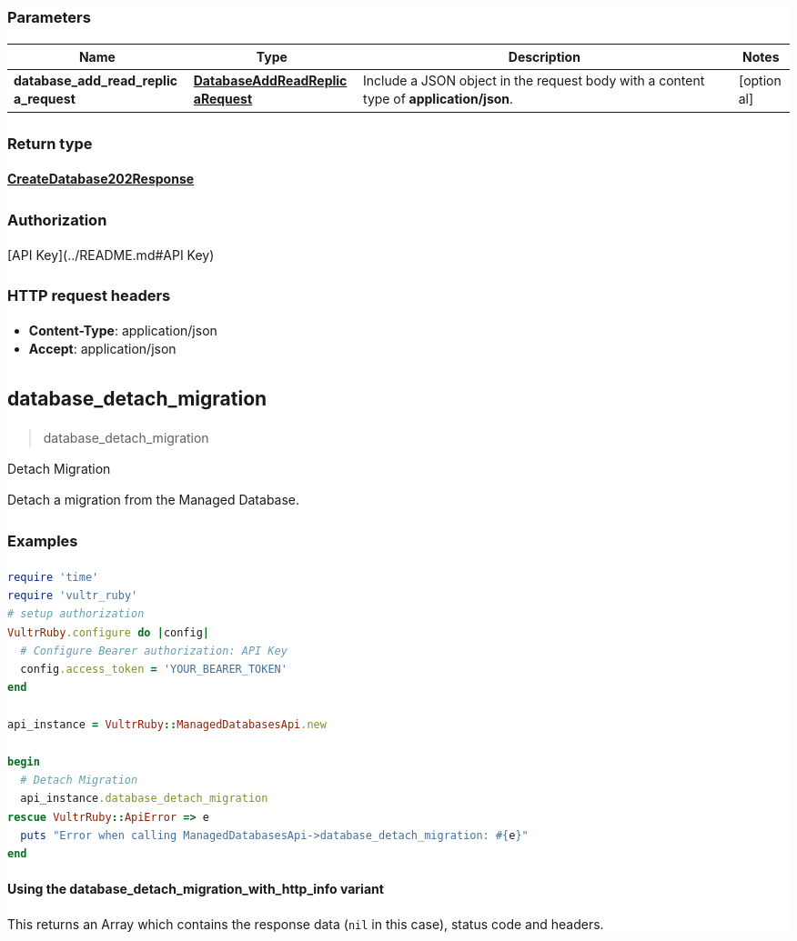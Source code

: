 ### Parameters

| Name | Type | Description | Notes |
| ---- | ---- | ----------- | ----- |
| **database_add_read_replica_request** | [**DatabaseAddReadReplicaRequest**](DatabaseAddReadReplicaRequest.md) | Include a JSON object in the request body with a content type of **application/json**. | [optional] |

### Return type

[**CreateDatabase202Response**](CreateDatabase202Response.md)

### Authorization

[API Key](../README.md#API Key)

### HTTP request headers

- **Content-Type**: application/json
- **Accept**: application/json


## database_detach_migration

> database_detach_migration

Detach Migration

Detach a migration from the Managed Database.

### Examples

```ruby
require 'time'
require 'vultr_ruby'
# setup authorization
VultrRuby.configure do |config|
  # Configure Bearer authorization: API Key
  config.access_token = 'YOUR_BEARER_TOKEN'
end

api_instance = VultrRuby::ManagedDatabasesApi.new

begin
  # Detach Migration
  api_instance.database_detach_migration
rescue VultrRuby::ApiError => e
  puts "Error when calling ManagedDatabasesApi->database_detach_migration: #{e}"
end
```

#### Using the database_detach_migration_with_http_info variant

This returns an Array which contains the response data (`nil` in this case), status code and headers.
